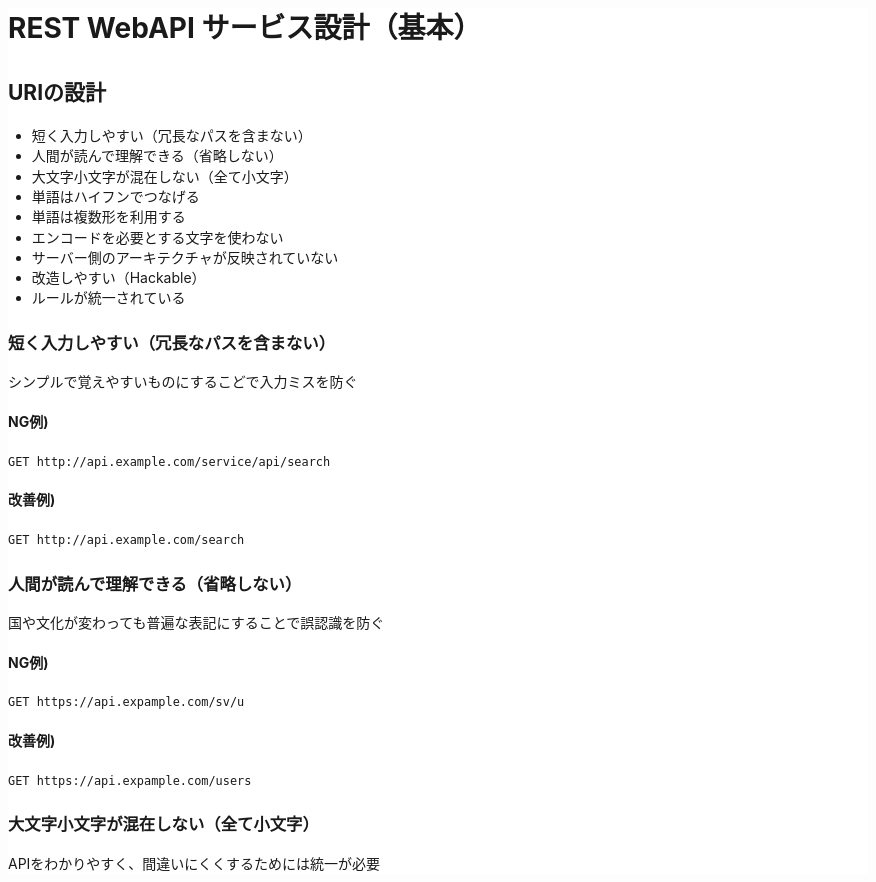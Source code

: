 # REST WebAPI サービス設計（基本）

## URIの設計

- 短く入力しやすい（冗長なパスを含まない）
- 人間が読んで理解できる（省略しない）
- 大文字小文字が混在しない（全て小文字）
- 単語はハイフンでつなげる
- 単語は複数形を利用する
- エンコードを必要とする文字を使わない
- サーバー側のアーキテクチャが反映されていない
- 改造しやすい（Hackable）
- ルールが統一されている

### 短く入力しやすい（冗長なパスを含まない）
シンプルで覚えやすいものにするこどで入力ミスを防ぐ

#### NG例)

```http
GET http://api.example.com/service/api/search

```

#### 改善例)

```http
GET http://api.example.com/search

```

### 人間が読んで理解できる（省略しない）

国や文化が変わっても普遍な表記にすることで誤認識を防ぐ


#### NG例)

```http
GET https://api.expample.com/sv/u
```

#### 改善例)

```http
GET https://api.expample.com/users

```


### 大文字小文字が混在しない（全て小文字）

APIをわかりやすく、間違いにくくするためには統一が必要
